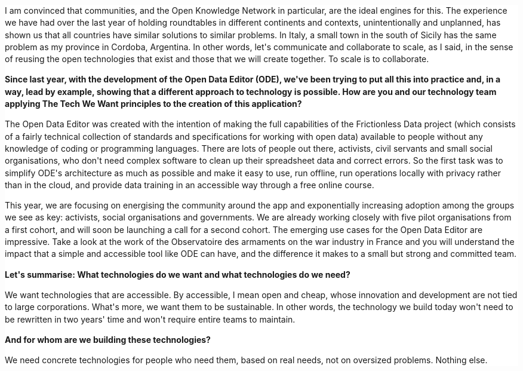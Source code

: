 I am convinced that communities, and the Open Knowledge Network in particular, are the ideal engines for this. The experience we have had over the last year of holding roundtables in different continents and contexts, unintentionally and unplanned, has shown us that all countries have similar solutions to similar problems. In Italy, a small town in the south of Sicily has the same problem as my province in Cordoba, Argentina. In other words, let's communicate and collaborate to scale, as I said, in the sense of reusing the open technologies that exist and those that we will create together. To scale is to collaborate.


**Since last year, with the development of the Open Data Editor (ODE), we've been trying to put all this into practice and, in a way, lead by example, showing that a different approach to technology is possible. How are you and our technology team applying The Tech We Want principles to the creation of this application?**

The Open Data Editor was created with the intention of making the full capabilities of the Frictionless Data project (which consists of a fairly technical collection of standards and specifications for working with open data) available to people without any knowledge of coding or programming languages. There are lots of people out there, activists, civil servants and small social organisations, who don't need complex software to clean up their spreadsheet data and correct errors. So the first task was to simplify ODE's architecture as much as possible and make it easy to use, run offline, run operations locally with privacy rather than in the cloud, and provide data training in an accessible way through a free online course.

This year, we are focusing on energising the community around the app and exponentially increasing adoption among the groups we see as key: activists, social organisations and governments. We are already working closely with five pilot organisations from a first cohort, and will soon be launching a call for a second cohort. The emerging use cases for the Open Data Editor are impressive. Take a look at the work of the Observatoire des armaments on the war industry in France and you will understand the impact that a simple and accessible tool like ODE can have, and the difference it makes to a small but strong and committed team.

**Let's summarise: What technologies do we want and what technologies do we need?**

We want technologies that are accessible. By accessible, I mean open and cheap, whose innovation and development are not tied to large corporations. What's more, we want them to be sustainable. In other words, the technology we build today won't need to be rewritten in two years' time and won't require entire teams to maintain.


**And for whom are we building these technologies?**

We need concrete technologies for people who need them, based on real needs, not on oversized problems. Nothing else.
